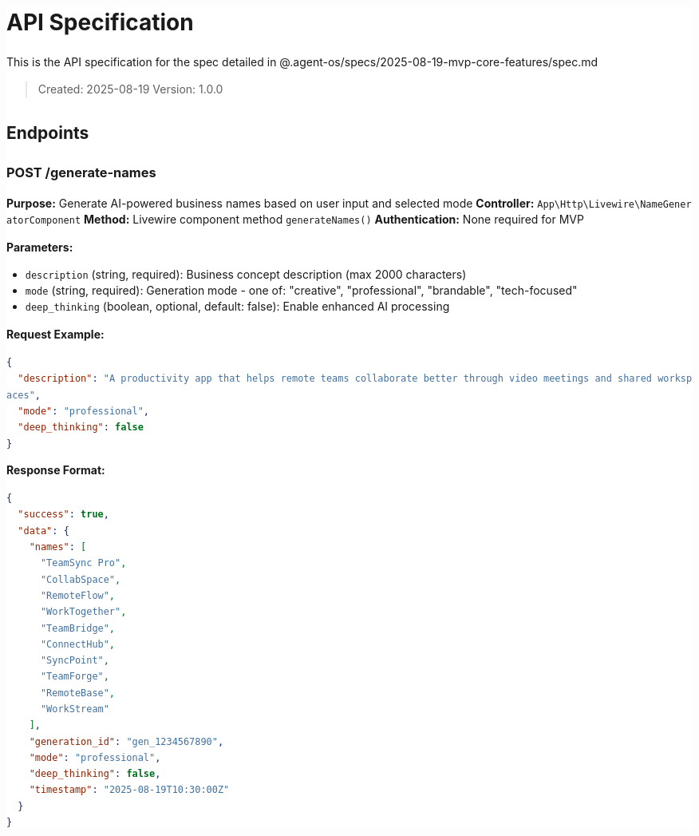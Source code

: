 # API Specification

This is the API specification for the spec detailed in @.agent-os/specs/2025-08-19-mvp-core-features/spec.md

> Created: 2025-08-19
> Version: 1.0.0

## Endpoints

### POST /generate-names

**Purpose:** Generate AI-powered business names based on user input and selected mode
**Controller:** `App\Http\Livewire\NameGeneratorComponent`
**Method:** Livewire component method `generateNames()`
**Authentication:** None required for MVP

**Parameters:**
- `description` (string, required): Business concept description (max 2000 characters)
- `mode` (string, required): Generation mode - one of: "creative", "professional", "brandable", "tech-focused"
- `deep_thinking` (boolean, optional, default: false): Enable enhanced AI processing

**Request Example:**
```json
{
  "description": "A productivity app that helps remote teams collaborate better through video meetings and shared workspaces",
  "mode": "professional",
  "deep_thinking": false
}
```

**Response Format:**
```json
{
  "success": true,
  "data": {
    "names": [
      "TeamSync Pro",
      "CollabSpace",
      "RemoteFlow",
      "WorkTogether",
      "TeamBridge",
      "ConnectHub",
      "SyncPoint",
      "TeamForge",
      "RemoteBase",
      "WorkStream"
    ],
    "generation_id": "gen_1234567890",
    "mode": "professional",
    "deep_thinking": false,
    "timestamp": "2025-08-19T10:30:00Z"
  }
}
```
